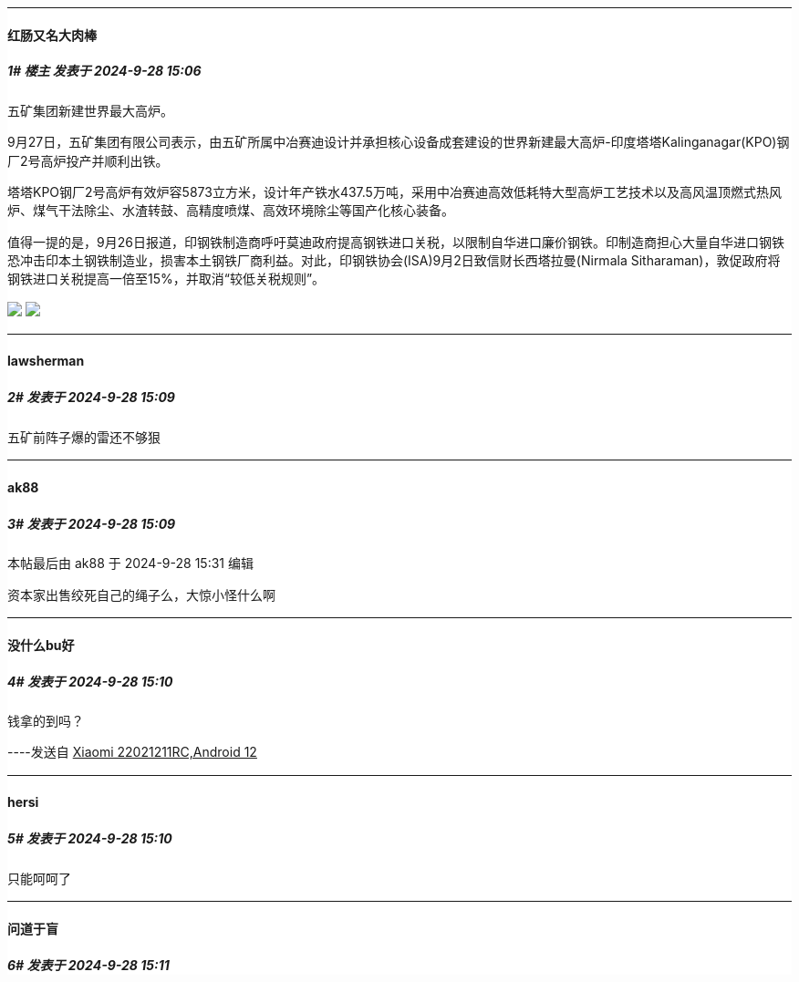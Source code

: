 ﻿
*****

####  红肠又名大肉棒  
##### 1#       楼主       发表于 2024-9-28 15:06

五矿集团新建世界最大高炉。

9月27日，五矿集团有限公司表示，由五矿所属中冶赛迪设计并承担核心设备成套建设的世界新建最大高炉-印度塔塔Kalinganagar(KPO)钢厂2号高炉投产并顺利出铁。

塔塔KPO钢厂2号高炉有效炉容5873立方米，设计年产铁水437.5万吨，采用中冶赛迪高效低耗特大型高炉工艺技术以及高风温顶燃式热风炉、煤气干法除尘、水渣转鼓、高精度喷煤、高效环境除尘等国产化核心装备。

值得一提的是，9月26日报道，印钢铁制造商呼吁莫迪政府提高钢铁进口关税，以限制自华进口廉价钢铁。印制造商担心大量自华进口钢铁恐冲击印本土钢铁制造业，损害本土钢铁厂商利益。对此，印钢铁协会(ISA)9月2日致信财长西塔拉曼(Nirmala Sitharaman)，敦促政府将钢铁进口关税提高一倍至15%，并取消“较低关税规则”。

<img src="https://p.sda1.dev/19/9249fe2b3b1008b7c43a313a7d3e6b17/image.jpg" referrerpolicy="no-referrer">

<img src="https://static.saraba1st.com/image/smiley/face2017/243.gif" referrerpolicy="no-referrer">

*****

####  lawsherman  
##### 2#       发表于 2024-9-28 15:09

五矿前阵子爆的雷还不够狠

*****

####  ak88  
##### 3#       发表于 2024-9-28 15:09

 本帖最后由 ak88 于 2024-9-28 15:31 编辑 

资本家出售绞死自己的绳子么，大惊小怪什么啊

*****

####  没什么bu好  
##### 4#       发表于 2024-9-28 15:10

钱拿的到吗？

----发送自 [Xiaomi 22021211RC,Android 12](http://stage1.5j4m.com/?1.37)

*****

####  hersi  
##### 5#       发表于 2024-9-28 15:10

只能呵呵了

*****

####  问道于盲  
##### 6#       发表于 2024-9-28 15:11
